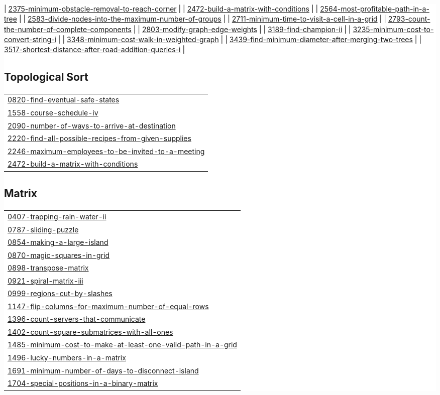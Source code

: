 | [2375-minimum-obstacle-removal-to-reach-corner](https://github.com/Bhargav2662D/Leetcode/tree/master/2375-minimum-obstacle-removal-to-reach-corner) |
| [2472-build-a-matrix-with-conditions](https://github.com/Bhargav2662D/Leetcode/tree/master/2472-build-a-matrix-with-conditions) |
| [2564-most-profitable-path-in-a-tree](https://github.com/Bhargav2662D/Leetcode/tree/master/2564-most-profitable-path-in-a-tree) |
| [2583-divide-nodes-into-the-maximum-number-of-groups](https://github.com/Bhargav2662D/Leetcode/tree/master/2583-divide-nodes-into-the-maximum-number-of-groups) |
| [2711-minimum-time-to-visit-a-cell-in-a-grid](https://github.com/Bhargav2662D/Leetcode/tree/master/2711-minimum-time-to-visit-a-cell-in-a-grid) |
| [2793-count-the-number-of-complete-components](https://github.com/Bhargav2662D/Leetcode/tree/master/2793-count-the-number-of-complete-components) |
| [2803-modify-graph-edge-weights](https://github.com/Bhargav2662D/Leetcode/tree/master/2803-modify-graph-edge-weights) |
| [3189-find-champion-ii](https://github.com/Bhargav2662D/Leetcode/tree/master/3189-find-champion-ii) |
| [3235-minimum-cost-to-convert-string-i](https://github.com/Bhargav2662D/Leetcode/tree/master/3235-minimum-cost-to-convert-string-i) |
| [3348-minimum-cost-walk-in-weighted-graph](https://github.com/Bhargav2662D/Leetcode/tree/master/3348-minimum-cost-walk-in-weighted-graph) |
| [3439-find-minimum-diameter-after-merging-two-trees](https://github.com/Bhargav2662D/Leetcode/tree/master/3439-find-minimum-diameter-after-merging-two-trees) |
| [3517-shortest-distance-after-road-addition-queries-i](https://github.com/Bhargav2662D/Leetcode/tree/master/3517-shortest-distance-after-road-addition-queries-i) |
## Topological Sort
|  |
| ------- |
| [0820-find-eventual-safe-states](https://github.com/Bhargav2662D/Leetcode/tree/master/0820-find-eventual-safe-states) |
| [1558-course-schedule-iv](https://github.com/Bhargav2662D/Leetcode/tree/master/1558-course-schedule-iv) |
| [2090-number-of-ways-to-arrive-at-destination](https://github.com/Bhargav2662D/Leetcode/tree/master/2090-number-of-ways-to-arrive-at-destination) |
| [2220-find-all-possible-recipes-from-given-supplies](https://github.com/Bhargav2662D/Leetcode/tree/master/2220-find-all-possible-recipes-from-given-supplies) |
| [2246-maximum-employees-to-be-invited-to-a-meeting](https://github.com/Bhargav2662D/Leetcode/tree/master/2246-maximum-employees-to-be-invited-to-a-meeting) |
| [2472-build-a-matrix-with-conditions](https://github.com/Bhargav2662D/Leetcode/tree/master/2472-build-a-matrix-with-conditions) |
## Matrix
|  |
| ------- |
| [0407-trapping-rain-water-ii](https://github.com/Bhargav2662D/Leetcode/tree/master/0407-trapping-rain-water-ii) |
| [0787-sliding-puzzle](https://github.com/Bhargav2662D/Leetcode/tree/master/0787-sliding-puzzle) |
| [0854-making-a-large-island](https://github.com/Bhargav2662D/Leetcode/tree/master/0854-making-a-large-island) |
| [0870-magic-squares-in-grid](https://github.com/Bhargav2662D/Leetcode/tree/master/0870-magic-squares-in-grid) |
| [0898-transpose-matrix](https://github.com/Bhargav2662D/Leetcode/tree/master/0898-transpose-matrix) |
| [0921-spiral-matrix-iii](https://github.com/Bhargav2662D/Leetcode/tree/master/0921-spiral-matrix-iii) |
| [0999-regions-cut-by-slashes](https://github.com/Bhargav2662D/Leetcode/tree/master/0999-regions-cut-by-slashes) |
| [1147-flip-columns-for-maximum-number-of-equal-rows](https://github.com/Bhargav2662D/Leetcode/tree/master/1147-flip-columns-for-maximum-number-of-equal-rows) |
| [1396-count-servers-that-communicate](https://github.com/Bhargav2662D/Leetcode/tree/master/1396-count-servers-that-communicate) |
| [1402-count-square-submatrices-with-all-ones](https://github.com/Bhargav2662D/Leetcode/tree/master/1402-count-square-submatrices-with-all-ones) |
| [1485-minimum-cost-to-make-at-least-one-valid-path-in-a-grid](https://github.com/Bhargav2662D/Leetcode/tree/master/1485-minimum-cost-to-make-at-least-one-valid-path-in-a-grid) |
| [1496-lucky-numbers-in-a-matrix](https://github.com/Bhargav2662D/Leetcode/tree/master/1496-lucky-numbers-in-a-matrix) |
| [1691-minimum-number-of-days-to-disconnect-island](https://github.com/Bhargav2662D/Leetcode/tree/master/1691-minimum-number-of-days-to-disconnect-island) |
| [1704-special-positions-in-a-binary-matrix](https://github.com/Bhargav2662D/Leetcode/tree/master/1704-special-positions-in-a-binary-matrix) |